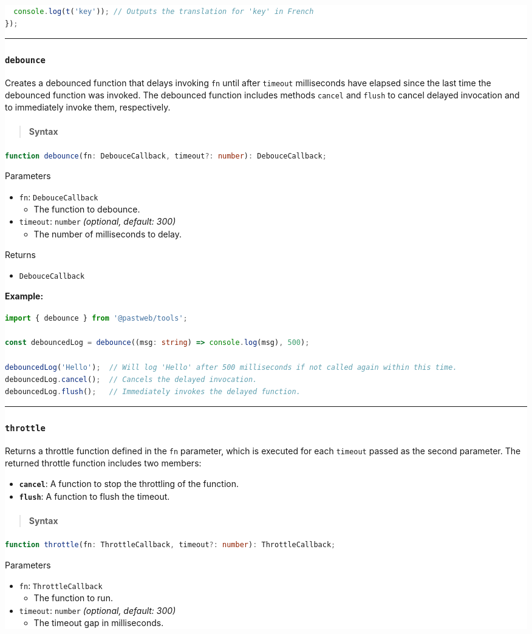 ```typescript
  console.log(t('key')); // Outputs the translation for 'key' in French
});
```
---
### `debounce`
Creates a debounced function that delays invoking `fn` until after `timeout` milliseconds have elapsed since the last time the debounced function was invoked.
The debounced function includes methods `cancel` and `flush` to cancel delayed invocation and to immediately invoke them, respectively.

> #### Syntax
```typescript
function debounce(fn: DebouceCallback, timeout?: number): DebouceCallback;
```
Parameters
* `fn`: `DebouceCallback`
  * The function to debounce.
* `timeout`: `number` _(optional, default: 300)_
  * The number of milliseconds to delay.

Returns
* `DebouceCallback`

**Example:**
```typescript
import { debounce } from '@pastweb/tools';

const debouncedLog = debounce((msg: string) => console.log(msg), 500);

debouncedLog('Hello');  // Will log 'Hello' after 500 milliseconds if not called again within this time.
debouncedLog.cancel();  // Cancels the delayed invocation.
debouncedLog.flush();   // Immediately invokes the delayed function.
```
---
### `throttle`

Returns a throttle function defined in the `fn` parameter, which is executed for each `timeout` passed as the second parameter. The returned throttle function includes two members:

- **`cancel`**: A function to stop the throttling of the function.
- **`flush`**: A function to flush the timeout.

> #### Syntax
```typescript
function throttle(fn: ThrottleCallback, timeout?: number): ThrottleCallback;
```
Parameters
* `fn`: `ThrottleCallback`
  * The function to run.
* `timeout`: `number` _(optional, default: 300)_
  * The timeout gap in milliseconds.
